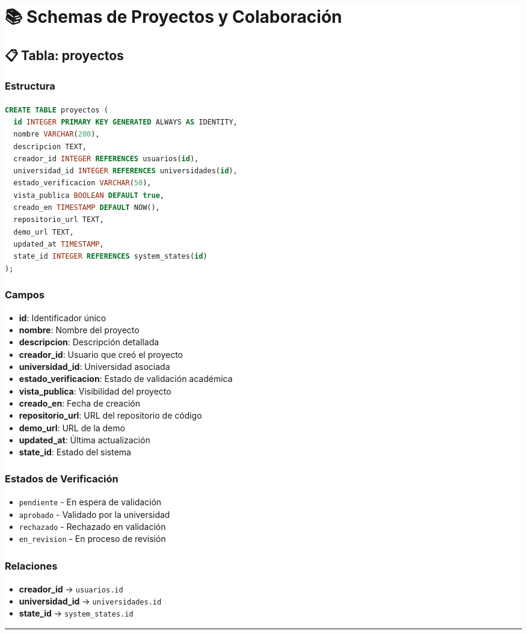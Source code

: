 # 📚 Schemas de Proyectos y Colaboración

## 📋 Tabla: proyectos

### Estructura
```sql
CREATE TABLE proyectos (
  id INTEGER PRIMARY KEY GENERATED ALWAYS AS IDENTITY,
  nombre VARCHAR(200),
  descripcion TEXT,
  creador_id INTEGER REFERENCES usuarios(id),
  universidad_id INTEGER REFERENCES universidades(id),
  estado_verificacion VARCHAR(50),
  vista_publica BOOLEAN DEFAULT true,
  creado_en TIMESTAMP DEFAULT NOW(),
  repositorio_url TEXT,
  demo_url TEXT,
  updated_at TIMESTAMP,
  state_id INTEGER REFERENCES system_states(id)
);
```

### Campos
- **id**: Identificador único
- **nombre**: Nombre del proyecto
- **descripcion**: Descripción detallada
- **creador_id**: Usuario que creó el proyecto
- **universidad_id**: Universidad asociada
- **estado_verificacion**: Estado de validación académica
- **vista_publica**: Visibilidad del proyecto
- **creado_en**: Fecha de creación
- **repositorio_url**: URL del repositorio de código
- **demo_url**: URL de la demo
- **updated_at**: Última actualización
- **state_id**: Estado del sistema

### Estados de Verificación
- `pendiente` - En espera de validación
- `aprobado` - Validado por la universidad
- `rechazado` - Rechazado en validación
- `en_revision` - En proceso de revisión

### Relaciones
- **creador_id** → `usuarios.id`
- **universidad_id** → `universidades.id`
- **state_id** → `system_states.id`

---
